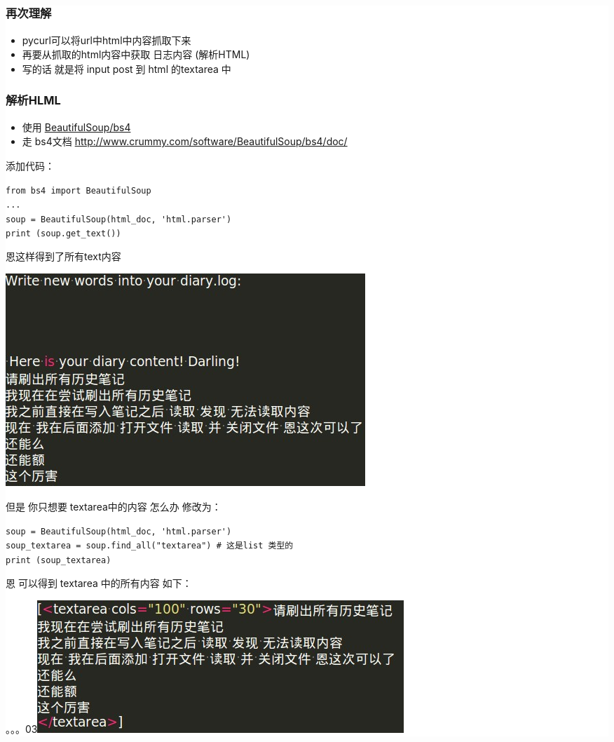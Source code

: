### 再次理解

- pycurl可以将url中html中内容抓取下来
- 再要从抓取的html内容中获取 日志内容 (解析HTML)
- 写的话 就是将 input post 到 html 的textarea 中

### 解析HLML

- 使用 [BeautifulSoup/bs4](http://www.crummy.com/software/BeautifulSoup/#Download) 
- 走 bs4文档 http://www.crummy.com/software/BeautifulSoup/bs4/doc/

添加代码：
	
	from bs4 import BeautifulSoup
	...
	soup = BeautifulSoup(html_doc, 'html.parser')
	print (soup.get_text())

恩这样得到了所有text内容 

![CLI02htmlcontent.jpg](https://raw.githubusercontent.com/JeremiahZhang/OMOOC2py/master/_image/CLI02htmlcontent.jpg) 

但是 你只想要 textarea中的内容 怎么办
修改为：

	soup = BeautifulSoup(html_doc, 'html.parser')
	soup_textarea = soup.find_all("textarea") # 这是list 类型的 
	print (soup_textarea)

恩 可以得到 textarea 中的所有内容 如下：

。。。03![CLI03htmltextarea.jpg](https://raw.githubusercontent.com/JeremiahZhang/OMOOC2py/master/_image/CLI03htmltextarea.jpg) 
